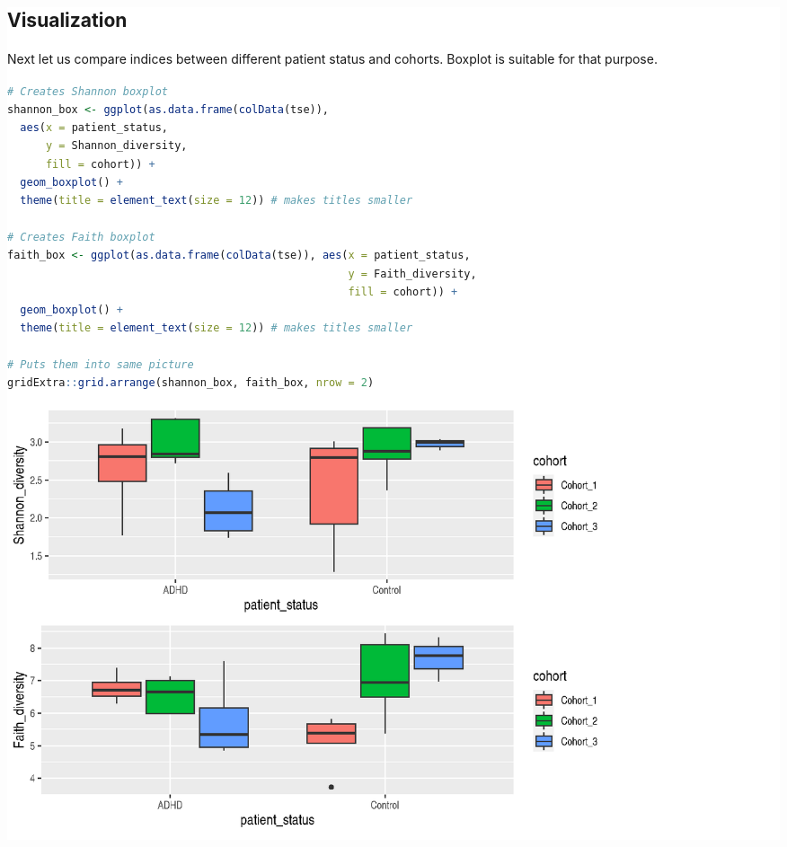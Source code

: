 

## Visualization

Next let us compare indices between different patient status and
cohorts. Boxplot is suitable for that purpose.


```r
# Creates Shannon boxplot 
shannon_box <- ggplot(as.data.frame(colData(tse)),
  aes(x = patient_status, 
      y = Shannon_diversity,
      fill = cohort)) + 
  geom_boxplot() +
  theme(title = element_text(size = 12)) # makes titles smaller

# Creates Faith boxplot 
faith_box <- ggplot(as.data.frame(colData(tse)), aes(x = patient_status, 
                                                     y = Faith_diversity, 
                                                     fill = cohort)) + 
  geom_boxplot() +
  theme(title = element_text(size = 12)) # makes titles smaller

# Puts them into same picture
gridExtra::grid.arrange(shannon_box, faith_box, nrow = 2)
```

<img src="06-alpha_files/figure-html/unnamed-chunk-7-1.png" width="672" />
